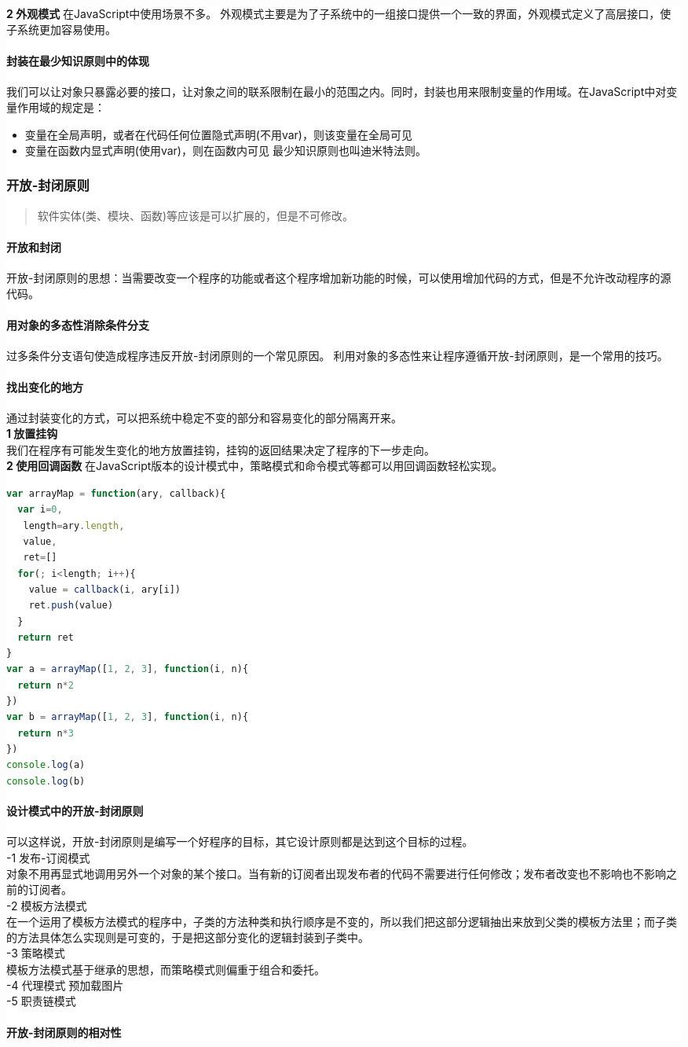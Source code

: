 __2 外观模式__
在JavaScript中使用场景不多。 外观模式主要是为了子系统中的一组接口提供一个一致的界面，外观模式定义了高层接口，使子系统更加容易使用。  
#### 封装在最少知识原则中的体现
我们可以让对象只暴露必要的接口，让对象之间的联系限制在最小的范围之内。同时，封装也用来限制变量的作用域。在JavaScript中对变量作用域的规定是：
- 变量在全局声明，或者在代码任何位置隐式声明(不用var)，则该变量在全局可见
- 变量在函数内显式声明(使用var)，则在函数内可见
最少知识原则也叫迪米特法则。  
### 开放-封闭原则
> 软件实体(类、模块、函数)等应该是可以扩展的，但是不可修改。  
#### 开放和封闭
开放-封闭原则的思想：当需要改变一个程序的功能或者这个程序增加新功能的时候，可以使用增加代码的方式，但是不允许改动程序的源代码。  
#### 用对象的多态性消除条件分支
过多条件分支语句使造成程序违反开放-封闭原则的一个常见原因。 利用对象的多态性来让程序遵循开放-封闭原则，是一个常用的技巧。  
#### 找出变化的地方
通过封装变化的方式，可以把系统中稳定不变的部分和容易变化的部分隔离开来。  
__1 放置挂钩__  
我们在程序有可能发生变化的地方放置挂钩，挂钩的返回结果决定了程序的下一步走向。  
__2 使用回调函数__
在JavaScript版本的设计模式中，策略模式和命令模式等都可以用回调函数轻松实现。  
```javascript
var arrayMap = function(ary, callback){
  var i=0,
   length=ary.length,
   value,
   ret=[]
  for(; i<length; i++){
    value = callback(i, ary[i])
    ret.push(value)
  }
  return ret
}
var a = arrayMap([1, 2, 3], function(i, n){
  return n*2
})
var b = arrayMap([1, 2, 3], function(i, n){
  return n*3
})
console.log(a)
console.log(b)
```
#### 设计模式中的开放-封闭原则
可以这样说，开放-封闭原则是编写一个好程序的目标，其它设计原则都是达到这个目标的过程。  
-1 发布-订阅模式  
对象不用再显式地调用另外一个对象的某个接口。当有新的订阅者出现发布者的代码不需要进行任何修改；发布者改变也不影响也不影响之前的订阅者。  
-2 模板方法模式  
在一个运用了模板方法模式的程序中，子类的方法种类和执行顺序是不变的，所以我们把这部分逻辑抽出来放到父类的模板方法里；而子类的方法具体怎么实现则是可变的，于是把这部分变化的逻辑封装到子类中。  
-3 策略模式  
模板方法模式基于继承的思想，而策略模式则偏重于组合和委托。  
-4 代理模式 预加载图片  
-5 职责链模式   
#### 开放-封闭原则的相对性  
